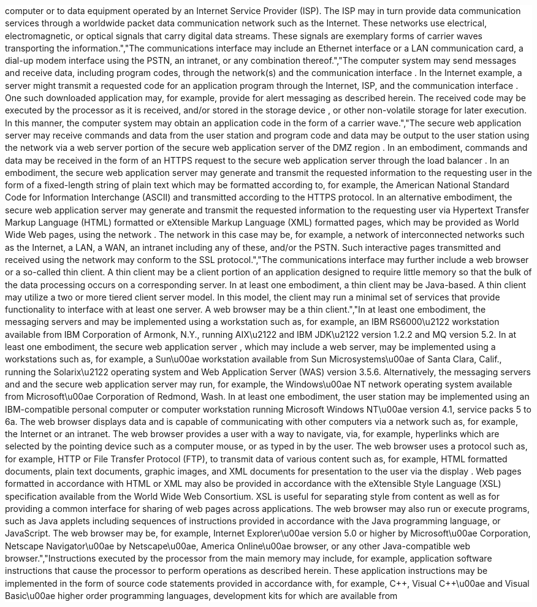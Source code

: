 computer or to data equipment operated by an Internet Service Provider (ISP). The ISP may in turn provide data communication services through a worldwide packet data communication network such as the Internet. These networks use electrical, electromagnetic, or optical signals that carry digital data streams. These signals are exemplary forms of carrier waves transporting the information.","The communications interface  may include an Ethernet interface or a LAN communication card, a dial-up modem interface using the PSTN, an intranet, or any combination thereof.","The computer system  may send messages and receive data, including program codes, through the network(s) and the communication interface . In the Internet example, a server might transmit a requested code for an application program through the Internet, ISP, and the communication interface . One such downloaded application may, for example, provide for alert messaging as described herein. The received code may be executed by the processor  as it is received, and\/or stored in the storage device , or other non-volatile storage for later execution. In this manner, the computer system  may obtain an application code in the form of a carrier wave.","The secure web application server  may receive commands and data from the user station  and program code and data may be output to the user station  using the network  via a web server portion of the secure web application server  of the DMZ region . In an embodiment, commands and data may be received in the form of an HTTPS request to the secure web application server  through the load balancer . In an embodiment, the secure web application server  may generate and transmit the requested information to the requesting user in the form of a fixed-length string of plain text which may be formatted according to, for example, the American National Standard Code for Information Interchange (ASCII) and transmitted according to the HTTPS protocol. In an alternative embodiment, the secure web application server  may generate and transmit the requested information to the requesting user via Hypertext Transfer Markup Language (HTML) formatted or eXtensible Markup Language (XML) formatted pages, which may be provided as World Wide Web pages, using the network . The network  in this case may be, for example, a network of interconnected networks such as the Internet, a LAN, a WAN, an intranet including any of these, and\/or the PSTN. Such interactive pages transmitted and received using the network  may conform to the SSL protocol.","The communications interface  may further include a web browser or a so-called thin client. A thin client may be a client portion of an application designed to require little memory so that the bulk of the data processing occurs on a corresponding server. In at least one embodiment, a thin client may be Java-based. A thin client may utilize a two or more tiered client server model. In this model, the client may run a minimal set of services that provide functionality to interface with at least one server. A web browser may be a thin client.","In at least one embodiment, the messaging servers  and  may be implemented using a workstation such as, for example, an IBM RS6000\u2122 workstation available from IBM Corporation of Armonk, N.Y., running AIX\u2122 and IBM JDK\u2122 version 1.2.2 and MQ version 5.2. In at least one embodiment, the secure web application server , which may include a web server, may be implemented using a workstations such as, for example, a Sun\u00ae workstation available from Sun Microsystems\u00ae of Santa Clara, Calif., running the Solarix\u2122 operating system and Web Application Server (WAS) version 3.5.6. Alternatively, the messaging servers  and  and the secure web application server  may run, for example, the Windows\u00ae NT network operating system available from Microsoft\u00ae Corporation of Redmond, Wash. In at least one embodiment, the user station  may be implemented using an IBM-compatible personal computer or computer workstation running Microsoft Windows NT\u00ae version 4.1, service packs 5 to 6a. The web browser displays data and is capable of communicating with other computers via a network such as, for example, the Internet or an intranet. The web browser provides a user with a way to navigate, via, for example, hyperlinks which are selected by the pointing device  such as a computer mouse, or as typed in by the user. The web browser uses a protocol such as, for example, HTTP or File Transfer Protocol (FTP), to transmit data of various content such as, for example, HTML formatted documents, plain text documents, graphic images, and XML documents for presentation to the user via the display . Web pages formatted in accordance with HTML or XML may also be provided in accordance with the eXtensible Style Language (XSL) specification available from the World Wide Web Consortium. XSL is useful for separating style from content as well as for providing a common interface for sharing of web pages across applications. The web browser may also run or execute programs, such as Java applets including sequences of instructions provided in accordance with the Java programming language, or JavaScript. The web browser may be, for example, Internet Explorer\u00ae version 5.0 or higher by Microsoft\u00ae Corporation, Netscape Navigator\u00ae by Netscape\u00ae, America Online\u00ae browser, or any other Java-compatible web browser.","Instructions executed by the processor  from the main memory  may include, for example, application software instructions that cause the processor  to perform operations as described herein. These application instructions may be implemented in the form of source code statements provided in accordance with, for example, C++, Visual C++\u00ae and Visual Basic\u00ae higher order programming languages, development kits for which are available from